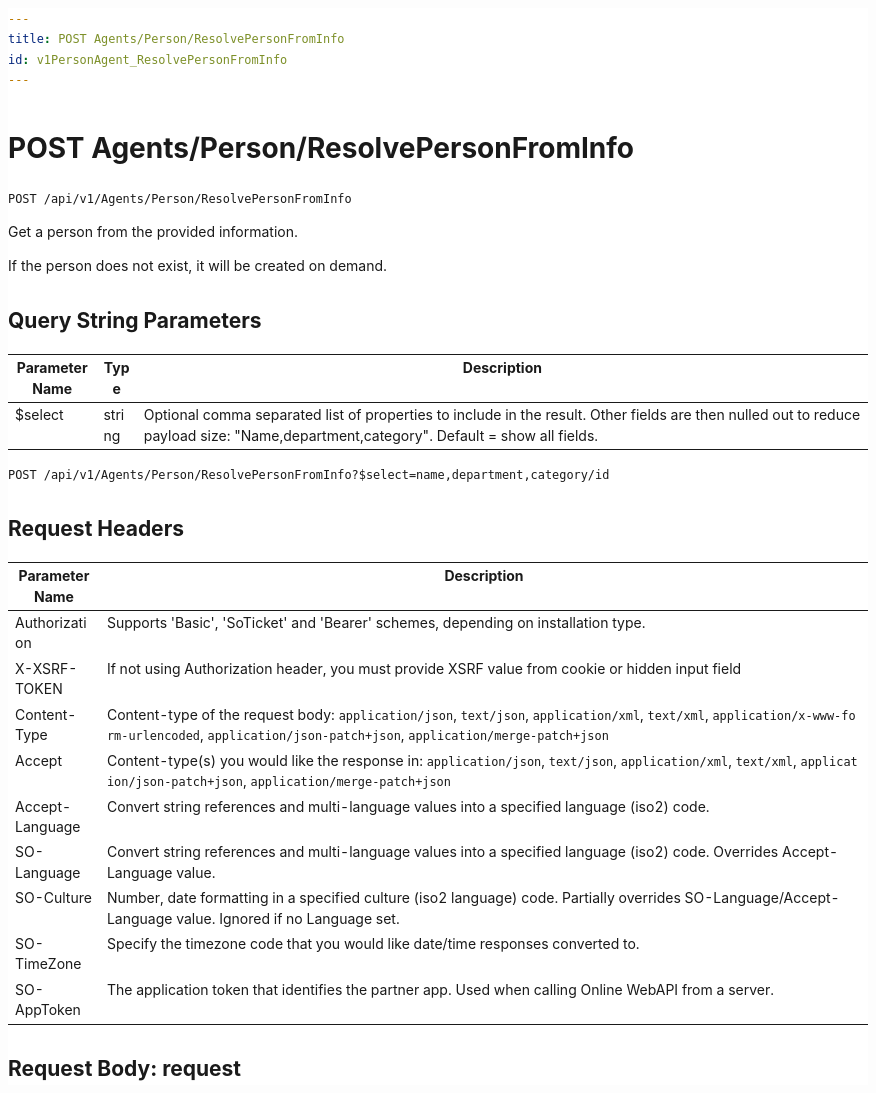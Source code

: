 ```yaml
---
title: POST Agents/Person/ResolvePersonFromInfo
id: v1PersonAgent_ResolvePersonFromInfo
---
```


# POST Agents/Person/ResolvePersonFromInfo

```http
POST /api/v1/Agents/Person/ResolvePersonFromInfo
```

Get a person from the provided information.

If the person does not exist, it will be created on demand.





## Query String Parameters

| Parameter Name | Type |  Description |
|----------------|------|--------------|
| $select | string |  Optional comma separated list of properties to include in the result. Other fields are then nulled out to reduce payload size: "Name,department,category". Default = show all fields. |

```http
POST /api/v1/Agents/Person/ResolvePersonFromInfo?$select=name,department,category/id
```


## Request Headers

| Parameter Name | Description |
|----------------|-------------|
| Authorization  | Supports 'Basic', 'SoTicket' and 'Bearer' schemes, depending on installation type. |
| X-XSRF-TOKEN   | If not using Authorization header, you must provide XSRF value from cookie or hidden input field |
| Content-Type | Content-type of the request body: `application/json`, `text/json`, `application/xml`, `text/xml`, `application/x-www-form-urlencoded`, `application/json-patch+json`, `application/merge-patch+json` |
| Accept         | Content-type(s) you would like the response in: `application/json`, `text/json`, `application/xml`, `text/xml`, `application/json-patch+json`, `application/merge-patch+json` |
| Accept-Language | Convert string references and multi-language values into a specified language (iso2) code. |
| SO-Language | Convert string references and multi-language values into a specified language (iso2) code. Overrides Accept-Language value. |
| SO-Culture | Number, date formatting in a specified culture (iso2 language) code. Partially overrides SO-Language/Accept-Language value. Ignored if no Language set. |
| SO-TimeZone | Specify the timezone code that you would like date/time responses converted to. |
| SO-AppToken | The application token that identifies the partner app. Used when calling Online WebAPI from a server. |

## Request Body: request  
